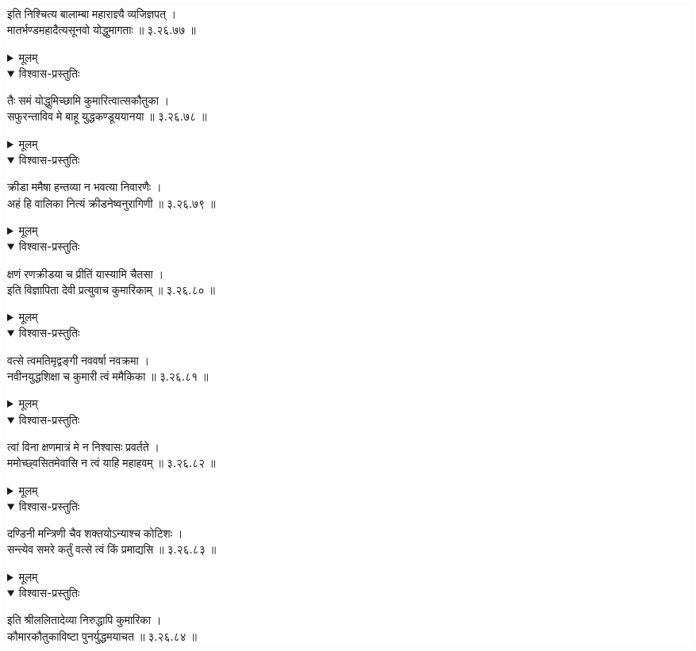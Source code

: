 इति निश्चित्य बालाम्बा महाराज्ञ्यै व्यजिज्ञपत् ।  
मातर्भण्डमहादैत्यसूनवो योद्धुमागताः ॥ ३.२६.७७ ॥
</details>

<details><summary>मूलम्</summary></details>
  

<details open><summary>विश्वास-प्रस्तुतिः</summary>

तैः समं योद्धुमिच्छामि कुमारित्वात्सकौतुका ।  
सफुरन्ताविव मे बाहू युद्धकण्डूययानया ॥ ३.२६.७८ ॥
</details>

<details><summary>मूलम्</summary></details>
  

<details open><summary>विश्वास-प्रस्तुतिः</summary>

क्रीडा ममैषा हन्तव्या न भवत्या निवारणैः ।  
अहं हि वालिका नित्यं क्रीडनेष्वनुरागिणी ॥ ३.२६.७९ ॥
</details>

<details><summary>मूलम्</summary></details>
  

<details open><summary>विश्वास-प्रस्तुतिः</summary>

क्षणं रणक्रीडया च प्रीतिं यास्यामि चैतसा ।  
इति विज्ञापिता देवी प्रत्युवाच कुमारिकाम् ॥ ३.२६.८० ॥
</details>

<details><summary>मूलम्</summary></details>
  

<details open><summary>विश्वास-प्रस्तुतिः</summary>

वत्से त्वमतिमृद्वङ्गी नववर्षा नवक्रमा ।  
नवीनयुद्धशिक्षा च कुमारी त्वं ममैकिका ॥ ३.२६.८१ ॥
</details>

<details><summary>मूलम्</summary></details>
  

<details open><summary>विश्वास-प्रस्तुतिः</summary>

त्वां विना क्षणमात्रं मे न निश्वासः प्रवर्तते ।  
ममोच्छ्वसितमेवासि न त्वं याहि महाहवम् ॥ ३.२६.८२ ॥
</details>

<details><summary>मूलम्</summary></details>
  

<details open><summary>विश्वास-प्रस्तुतिः</summary>

दण्डिनी मन्त्रिणी चैव शक्तयोऽन्याश्च कोटिशः ।  
सन्त्येव समरे कर्तुं वत्से त्वं किं प्रमाद्यसि ॥ ३.२६.८३ ॥
</details>

<details><summary>मूलम्</summary></details>
  

<details open><summary>विश्वास-प्रस्तुतिः</summary>

इति श्रीललितादेव्या निरुद्धापि कुमारिका ।  
कौमारकौतुकाविष्टा पुनर्युद्धमयाचत ॥ ३.२६.८४ ॥
</details>
